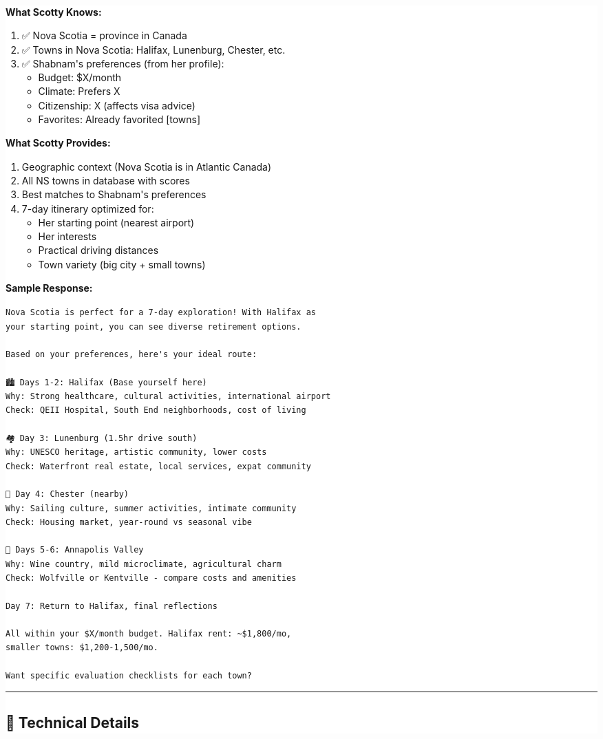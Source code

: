 **What Scotty Knows:**
1. ✅ Nova Scotia = province in Canada
2. ✅ Towns in Nova Scotia: Halifax, Lunenburg, Chester, etc.
3. ✅ Shabnam's preferences (from her profile):
   - Budget: $X/month
   - Climate: Prefers X
   - Citizenship: X (affects visa advice)
   - Favorites: Already favorited [towns]

**What Scotty Provides:**
1. Geographic context (Nova Scotia is in Atlantic Canada)
2. All NS towns in database with scores
3. Best matches to Shabnam's preferences
4. 7-day itinerary optimized for:
   - Her starting point (nearest airport)
   - Her interests
   - Practical driving distances
   - Town variety (big city + small towns)

**Sample Response:**
```
Nova Scotia is perfect for a 7-day exploration! With Halifax as
your starting point, you can see diverse retirement options.

Based on your preferences, here's your ideal route:

🏙️ Days 1-2: Halifax (Base yourself here)
Why: Strong healthcare, cultural activities, international airport
Check: QEII Hospital, South End neighborhoods, cost of living

🏘️ Day 3: Lunenburg (1.5hr drive south)
Why: UNESCO heritage, artistic community, lower costs
Check: Waterfront real estate, local services, expat community

🌊 Day 4: Chester (nearby)
Why: Sailing culture, summer activities, intimate community
Check: Housing market, year-round vs seasonal vibe

🍷 Days 5-6: Annapolis Valley
Why: Wine country, mild microclimate, agricultural charm
Check: Wolfville or Kentville - compare costs and amenities

Day 7: Return to Halifax, final reflections

All within your $X/month budget. Halifax rent: ~$1,800/mo,
smaller towns: $1,200-1,500/mo.

Want specific evaluation checklists for each town?
```

---

## 🔬 Technical Details
